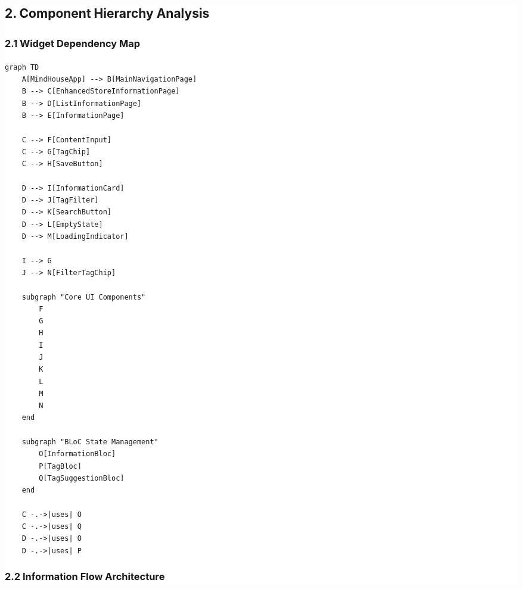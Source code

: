 
## 2. Component Hierarchy Analysis

### 2.1 Widget Dependency Map

```mermaid
graph TD
    A[MindHouseApp] --> B[MainNavigationPage]
    B --> C[EnhancedStoreInformationPage]
    B --> D[ListInformationPage] 
    B --> E[InformationPage]
    
    C --> F[ContentInput]
    C --> G[TagChip]
    C --> H[SaveButton]
    
    D --> I[InformationCard]
    D --> J[TagFilter]
    D --> K[SearchButton]
    D --> L[EmptyState]
    D --> M[LoadingIndicator]
    
    I --> G
    J --> N[FilterTagChip]
    
    subgraph "Core UI Components"
        F
        G
        H
        I
        J
        K
        L
        M
        N
    end
    
    subgraph "BLoC State Management"
        O[InformationBloc]
        P[TagBloc]
        Q[TagSuggestionBloc]
    end
    
    C -.->|uses| O
    C -.->|uses| Q
    D -.->|uses| O
    D -.->|uses| P
```

### 2.2 Information Flow Architecture
